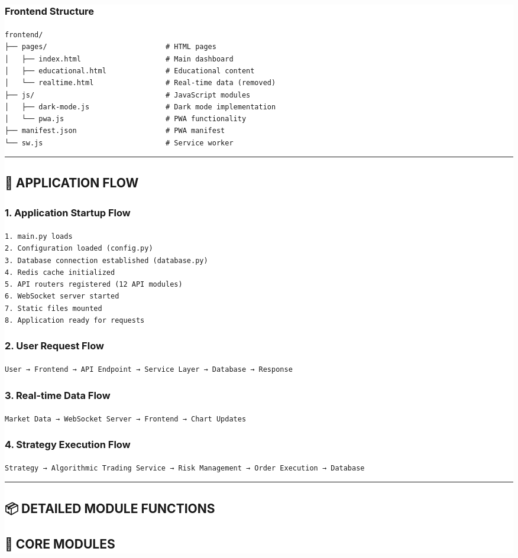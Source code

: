 ### **Frontend Structure**
```
frontend/
├── pages/                            # HTML pages
│   ├── index.html                    # Main dashboard
│   ├── educational.html              # Educational content
│   └── realtime.html                 # Real-time data (removed)
├── js/                               # JavaScript modules
│   ├── dark-mode.js                  # Dark mode implementation
│   └── pwa.js                        # PWA functionality
├── manifest.json                     # PWA manifest
└── sw.js                             # Service worker
```

---

## **🔄 APPLICATION FLOW**

### **1. Application Startup Flow**
```
1. main.py loads
2. Configuration loaded (config.py)
3. Database connection established (database.py)
4. Redis cache initialized
5. API routers registered (12 API modules)
6. WebSocket server started
7. Static files mounted
8. Application ready for requests
```

### **2. User Request Flow**
```
User → Frontend → API Endpoint → Service Layer → Database → Response
```

### **3. Real-time Data Flow**
```
Market Data → WebSocket Server → Frontend → Chart Updates
```

### **4. Strategy Execution Flow**
```
Strategy → Algorithmic Trading Service → Risk Management → Order Execution → Database
```

---

## **📦 DETAILED MODULE FUNCTIONS**

## **🔧 CORE MODULES**
